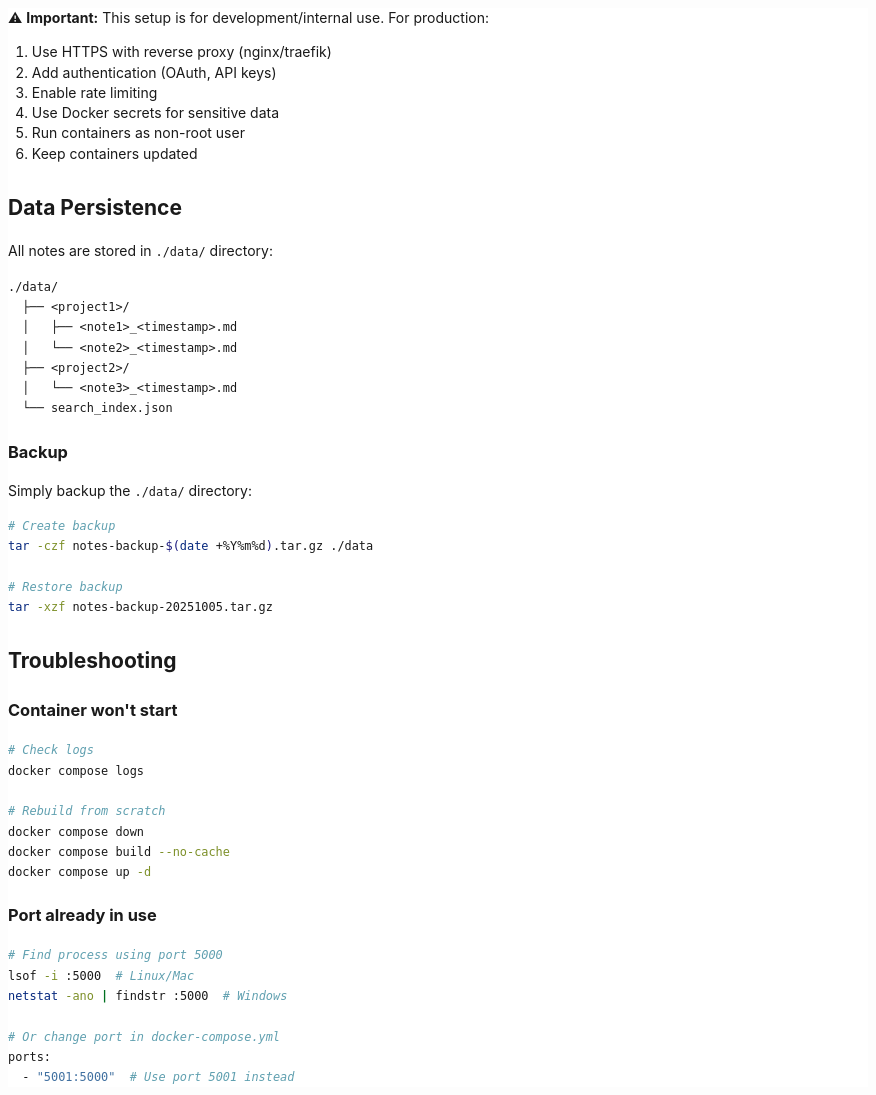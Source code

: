 ⚠️ **Important:** This setup is for development/internal use. For production:

1. Use HTTPS with reverse proxy (nginx/traefik)
2. Add authentication (OAuth, API keys)
3. Enable rate limiting
4. Use Docker secrets for sensitive data
5. Run containers as non-root user
6. Keep containers updated

## Data Persistence

All notes are stored in `./data/` directory:

```
./data/
  ├── <project1>/
  │   ├── <note1>_<timestamp>.md
  │   └── <note2>_<timestamp>.md
  ├── <project2>/
  │   └── <note3>_<timestamp>.md
  └── search_index.json
```

### Backup

Simply backup the `./data/` directory:

```bash
# Create backup
tar -czf notes-backup-$(date +%Y%m%d).tar.gz ./data

# Restore backup
tar -xzf notes-backup-20251005.tar.gz
```

## Troubleshooting

### Container won't start

```bash
# Check logs
docker compose logs

# Rebuild from scratch
docker compose down
docker compose build --no-cache
docker compose up -d
```

### Port already in use

```bash
# Find process using port 5000
lsof -i :5000  # Linux/Mac
netstat -ano | findstr :5000  # Windows

# Or change port in docker-compose.yml
ports:
  - "5001:5000"  # Use port 5001 instead
```
